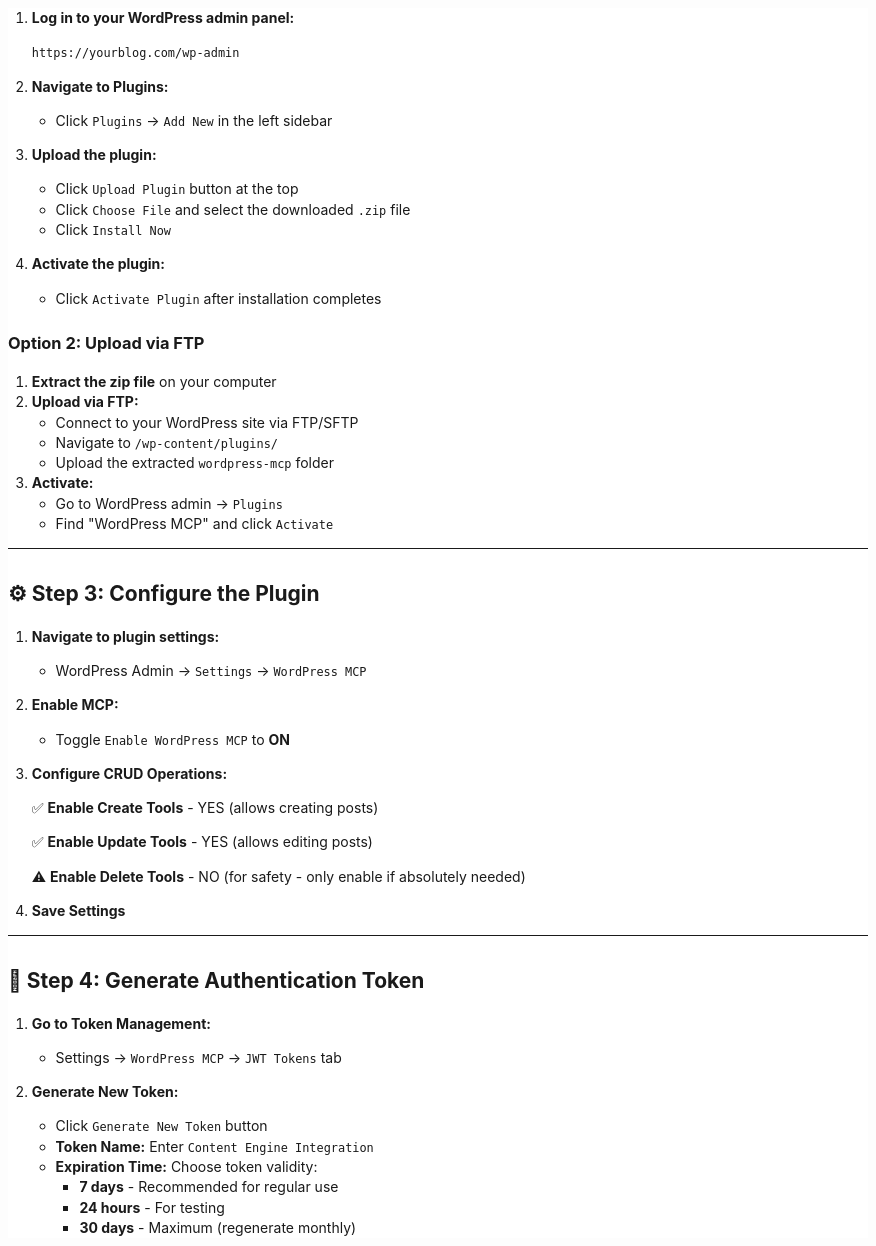 1. **Log in to your WordPress admin panel:**
   ```
   https://yourblog.com/wp-admin
   ```

2. **Navigate to Plugins:**
   - Click `Plugins` → `Add New` in the left sidebar

3. **Upload the plugin:**
   - Click `Upload Plugin` button at the top
   - Click `Choose File` and select the downloaded `.zip` file
   - Click `Install Now`

4. **Activate the plugin:**
   - Click `Activate Plugin` after installation completes

### Option 2: Upload via FTP

1. **Extract the zip file** on your computer
2. **Upload via FTP:**
   - Connect to your WordPress site via FTP/SFTP
   - Navigate to `/wp-content/plugins/`
   - Upload the extracted `wordpress-mcp` folder
3. **Activate:**
   - Go to WordPress admin → `Plugins`
   - Find "WordPress MCP" and click `Activate`

---

## ⚙️ **Step 3: Configure the Plugin**

1. **Navigate to plugin settings:**
   - WordPress Admin → `Settings` → `WordPress MCP`

2. **Enable MCP:**
   - Toggle `Enable WordPress MCP` to **ON**

3. **Configure CRUD Operations:**
   
   ✅ **Enable Create Tools** - YES (allows creating posts)
   
   ✅ **Enable Update Tools** - YES (allows editing posts)
   
   ⚠️ **Enable Delete Tools** - NO (for safety - only enable if absolutely needed)

4. **Save Settings**

---

## 🔐 **Step 4: Generate Authentication Token**

1. **Go to Token Management:**
   - Settings → `WordPress MCP` → `JWT Tokens` tab

2. **Generate New Token:**
   - Click `Generate New Token` button
   - **Token Name:** Enter `Content Engine Integration`
   - **Expiration Time:** Choose token validity:
     - **7 days** - Recommended for regular use
     - **24 hours** - For testing
     - **30 days** - Maximum (regenerate monthly)
